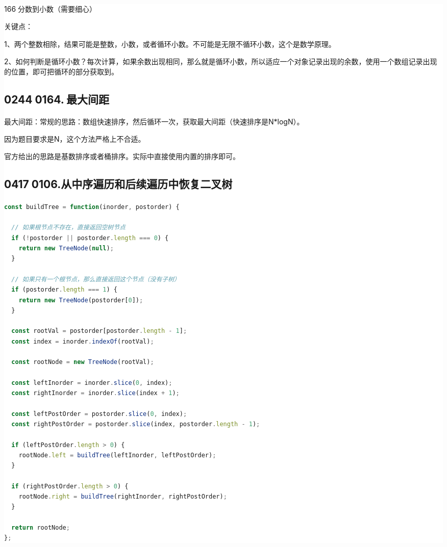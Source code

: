 
166 分数到小数（需要细心）

关键点：

1、两个整数相除，结果可能是整数，小数，或者循环小数。不可能是无限不循环小数，这个是数学原理。

2、如何判断是循环小数？每次计算，如果余数出现相同，那么就是循环小数，所以适应一个对象记录出现的余数，使用一个数组记录出现的位置，即可把循环的部分获取到。 



   
## 0244 0164. 最大间距


最大间距：常规的思路：数组快速排序，然后循环一次，获取最大间距（快速排序是N\*logN）。

因为题目要求是N，这个方法严格上不合适。

官方给出的思路是基数排序或者桶排序。实际中直接使用内置的排序即可。



   
## 0417 0106.从中序遍历和后续遍历中恢复二叉树




```javascript
const buildTree = function(inorder, postorder) {

  // 如果根节点不存在，直接返回空树节点
  if (!postorder || postorder.length === 0) {
    return new TreeNode(null);
  }

  // 如果只有一个根节点，那么直接返回这个节点（没有子树）
  if (postorder.length === 1) {
    return new TreeNode(postorder[0]);
  }

  const rootVal = postorder[postorder.length - 1];
  const index = inorder.indexOf(rootVal);

  const rootNode = new TreeNode(rootVal);

  const leftInorder = inorder.slice(0, index);
  const rightInorder = inorder.slice(index + 1);

  const leftPostOrder = postorder.slice(0, index);
  const rightPostOrder = postorder.slice(index, postorder.length - 1);

  if (leftPostOrder.length > 0) {
    rootNode.left = buildTree(leftInorder, leftPostOrder);
  }

  if (rightPostOrder.length > 0) {
    rootNode.right = buildTree(rightInorder, rightPostOrder);
  }

  return rootNode;
};
```
